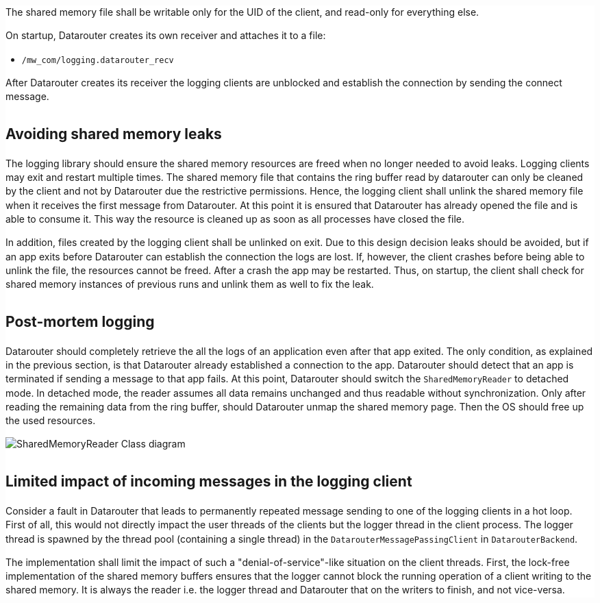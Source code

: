 The shared memory file shall be writable only for the UID of the client, and
read-only for everything else.

On startup, Datarouter creates its own receiver and attaches it to a file:

- `/mw_com/logging.datarouter_recv`

After Datarouter creates its receiver the logging clients are unblocked and
establish the connection by sending the connect message.

## Avoiding shared memory leaks

The logging library should ensure the shared memory resources are freed when no
longer needed to avoid leaks. Logging clients may exit and restart multiple
times. The shared memory file that contains the ring buffer read by datarouter
can only be cleaned by the client and not by Datarouter due the restrictive
permissions. Hence, the logging client shall unlink the shared memory file when
it receives the first message from Datarouter. At this point it is ensured that
Datarouter has already opened the file and is able to consume it. This way the
resource is cleaned up as soon as all processes have closed the file.

In addition, files created by the logging client shall be unlinked on exit. Due
to this design decision leaks should be avoided, but if an app exits before
Datarouter can establish the connection the logs are lost. If, however, the
client crashes before being able to unlink the file, the resources cannot be
freed. After a crash the app may be restarted. Thus, on startup, the client
shall check for shared memory instances of previous runs and unlink them as well
to fix the leak.

## Post-mortem logging

Datarouter should completely retrieve the all the logs of an application even
after that app exited. The only condition, as explained in the previous section,
is that Datarouter already established a connection to the app. Datarouter
should detect that an app is terminated if sending a message to that app fails.
At this point, Datarouter should switch the `SharedMemoryReader` to detached
mode. In detached mode, the reader assumes all data remains unchanged and thus
readable without synchronization. Only after reading the remaining data from the
ring buffer, should Datarouter unmap the shared memory page. Then the OS should
free up the used resources.

![SharedMemoryReader Class diagram](/swh/ddad_platform/aas/mw/log/design/mw_log_shared_memory_reader.uxf?ref=a0f7d7e092a6d561d0c889a2faf752acc969f474)

## Limited impact of incoming messages in the logging client

Consider a fault in Datarouter that leads to permanently repeated message
sending to one of the logging clients in a hot loop. First of all, this would
not directly impact the user threads of the clients but the logger thread in the
client process. The logger thread is spawned by the thread pool (containing a
single thread) in the `DatarouterMessagePassingClient` in `DatarouterBackend`.

The implementation shall limit the impact of such a "denial-of-service"-like
situation on the client threads. First, the lock-free implementation of the
shared memory buffers ensures that the logger cannot block the running operation
of a client writing to the shared memory. It is always the reader i.e. the
logger thread and Datarouter that on the writers to finish, and not vice-versa.
